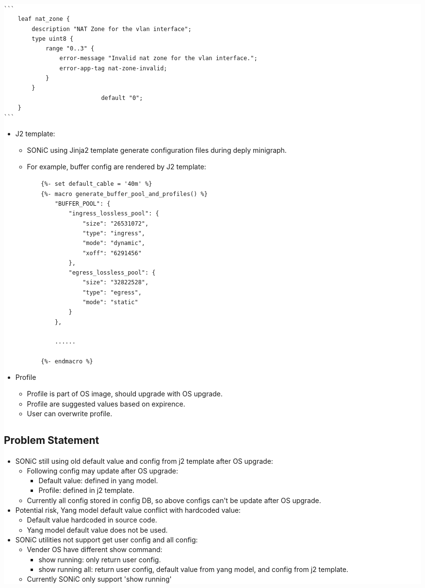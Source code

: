     ```
        leaf nat_zone {
            description "NAT Zone for the vlan interface";
            type uint8 {
                range "0..3" {
                    error-message "Invalid nat zone for the vlan interface.";
                    error-app-tag nat-zone-invalid;
                }
            }
                                default "0";
        }
    ```

- J2 template:
  
  - SONiC using Jinja2 template generate configuration files during deply minigraph.
  
  - For example, buffer config are rendered by J2 template:
    
    ```
        {%- set default_cable = '40m' %}
        {%- macro generate_buffer_pool_and_profiles() %}
            "BUFFER_POOL": {
                "ingress_lossless_pool": {
                    "size": "26531072",
                    "type": "ingress",
                    "mode": "dynamic",
                    "xoff": "6291456"
                },
                "egress_lossless_pool": {
                    "size": "32822528",
                    "type": "egress",
                    "mode": "static"
                }
            },
    
            ......
    
        {%- endmacro %}
    ```

- Profile
  
  - Profile is part of OS image, should upgrade with OS upgrade.
  - Profile are suggested values based on expirence.
  - User can overwrite profile.

## Problem Statement

- SONiC still using old default value and config from j2 template after OS upgrade:
  - Following config may update after OS upgrade:
    - Default value: defined in yang model.
    - Profile: defined in j2 template.
  - Currently all config stored in config DB, so above configs can't be update after OS upgrade.
- Potential risk, Yang model default value conflict with hardcoded value:
  - Default value hardcoded in source code.
  - Yang model default value does not be used.
- SONiC utilities not support get user config and all config:
  - Vender OS have different show command:
    - show running: only return user config.
    - show running all: return user config, default value from yang model, and config from j2 template.
  - Currently SONiC only support 'show running'
